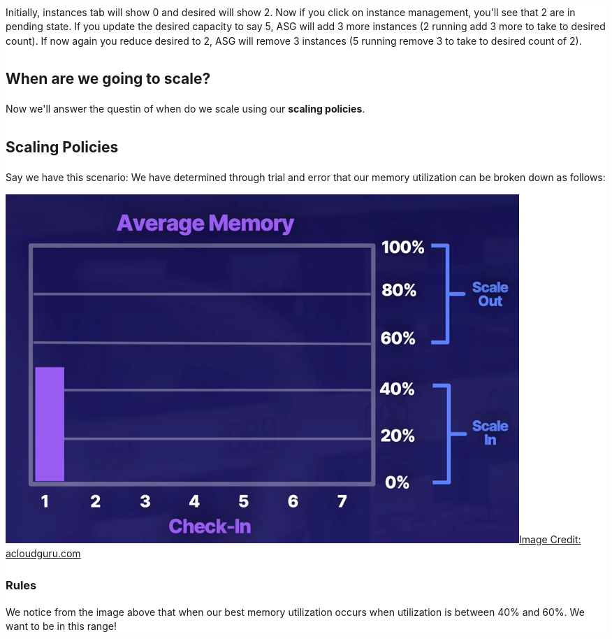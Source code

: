 Initially, instances tab will show 0 and desired will show 2. Now if you click on instance management, you'll see that 2 are in pending state. If you update the desired capacity to say 5, ASG will add 3 more instances (2 running add 3 more to take to desired count). If now again you reduce desired to 2, ASG will remove 3 instances (5 running remove 3 to take to desired count of 2).



<iframe class="embeddedObject shadow resizable" name="embedded_content" scrolling="no" frameborder="0" type="text/html" 
        style="overflow:hidden;" src="https://www.screencast.com/users/IqbalKhan8502/folders/Capture/media/0efb9b7b-cbc9-4e0b-be7c-f2edf3f58f6c/embed" height="762" width="1434" webkitallowfullscreen mozallowfullscreen allowfullscreen></iframe>

## When are we going to scale?

Now we'll answer the questin of when do we scale using our **scaling policies**. 

## Scaling Policies
Say we have this scenario: We have determined through trial and error that our memory utilization can be broken down as follows:

![Scaling-Thresholds](./images/aws/Scaling-in-vs-out.png)[Image Credit: acloudguru.com](https://acloudguru.com) 

### Rules
We notice from the image above that when our best memory utilization occurs when utilization is between 40% and 60%. We want to be in this range!
